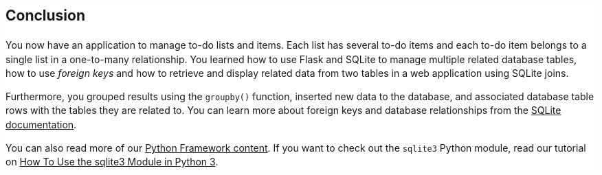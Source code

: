<h2 id="conclusion">Conclusion</h2>

<p>You now have an application to manage to-do lists and items. Each list has several to-do items and each to-do item belongs to a single list in a one-to-many relationship. You learned how to use Flask and SQLite to manage multiple related database tables, how to use <em>foreign keys</em> and how to retrieve and display related data from two tables in a web application using SQLite joins.</p>

<p>Furthermore, you grouped results using the <code>groupby()</code> function, inserted new data to the database, and associated database table rows with the tables they are related to. You can learn more about foreign keys and database relationships from the <a href="https://www.sqlite.org/foreignkeys.html">SQLite documentation</a>.</p>

<p>You can also read more of our <a href="https://www.digitalocean.com/community/tags/python-frameworks">Python Framework content</a>. If you want to check out the <code>sqlite3</code> Python module, read our tutorial on <a href="https://www.digitalocean.com/community/tutorials/how-to-use-the-sqlite3-module-in-python-3">How To Use the sqlite3 Module in Python 3</a>.</p>
